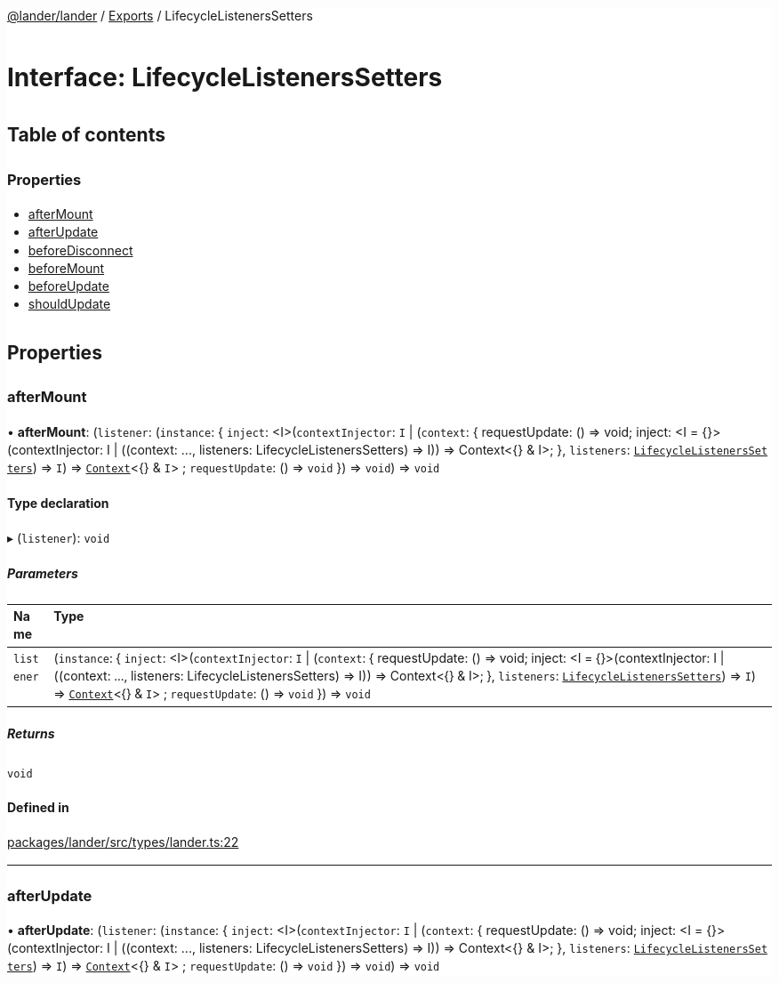 [@lander/lander](../README.md) / [Exports](../modules.md) / LifecycleListenersSetters

# Interface: LifecycleListenersSetters

## Table of contents

### Properties

- [afterMount](LifecycleListenersSetters.md#aftermount)
- [afterUpdate](LifecycleListenersSetters.md#afterupdate)
- [beforeDisconnect](LifecycleListenersSetters.md#beforedisconnect)
- [beforeMount](LifecycleListenersSetters.md#beforemount)
- [beforeUpdate](LifecycleListenersSetters.md#beforeupdate)
- [shouldUpdate](LifecycleListenersSetters.md#shouldupdate)

## Properties

### afterMount

• **afterMount**: (`listener`: (`instance`: { `inject`: <I\>(`contextInjector`: `I` \| (`context`: { requestUpdate: () =\> void; inject: <I = {}\>(contextInjector: I \| ((context: ..., listeners: LifecycleListenersSetters) =\> I)) =\> Context<{} & I\>; }, `listeners`: [`LifecycleListenersSetters`](LifecycleListenersSetters.md)) => `I`) => [`Context`](../modules.md#context)<{} & `I`\> ; `requestUpdate`: () => `void`  }) => `void`) => `void`

#### Type declaration

▸ (`listener`): `void`

##### Parameters

| Name | Type |
| :------ | :------ |
| `listener` | (`instance`: { `inject`: <I\>(`contextInjector`: `I` \| (`context`: { requestUpdate: () =\> void; inject: <I = {}\>(contextInjector: I \| ((context: ..., listeners: LifecycleListenersSetters) =\> I)) =\> Context<{} & I\>; }, `listeners`: [`LifecycleListenersSetters`](LifecycleListenersSetters.md)) => `I`) => [`Context`](../modules.md#context)<{} & `I`\> ; `requestUpdate`: () => `void`  }) => `void` |

##### Returns

`void`

#### Defined in

[packages/lander/src/types/lander.ts:22](https://github.com/Minivera/lander/blob/a051bab/packages/lander/src/types/lander.ts#L22)

___

### afterUpdate

• **afterUpdate**: (`listener`: (`instance`: { `inject`: <I\>(`contextInjector`: `I` \| (`context`: { requestUpdate: () =\> void; inject: <I = {}\>(contextInjector: I \| ((context: ..., listeners: LifecycleListenersSetters) =\> I)) =\> Context<{} & I\>; }, `listeners`: [`LifecycleListenersSetters`](LifecycleListenersSetters.md)) => `I`) => [`Context`](../modules.md#context)<{} & `I`\> ; `requestUpdate`: () => `void`  }) => `void`) => `void`
